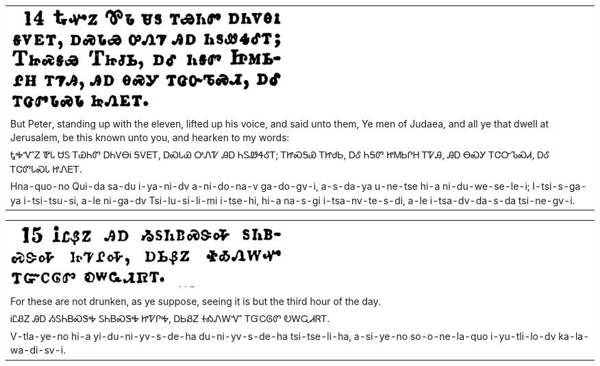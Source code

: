 <table>
<tbody>
<tr class="odd">
<td><a href="050214.png"><img src="050214.png" width="400" /></a></td>
</tr>
<tr class="even">
<td>But Peter, standing up with the eleven, lifted up his voice, and said unto them, Ye men of Judaea, and all ye that dwell at Jerusalem, be this known unto you, and hearken to my words:</td>
</tr>
<tr class="odd">
<td>ᎿᎭᏉᏃ ᏈᏓ ᏌᏚ ᎢᏯᏂᏛ ᎠᏂᏙᎾᎥ ᎦᏙᎬᎢ, ᎠᏍᏓᏯ ᎤᏁᏤ ᎯᎠ ᏂᏚᏪᏎᎴᎢ; ᎢᏥᏍᎦᏯ ᎢᏥᏧᏏ, ᎠᎴ ᏂᎦᏛ ᏥᎷᏏᎵᎻ ᎢᏤᎯ, ᎯᎠ ᎾᏍᎩ ᎢᏣᏅᏖᏍᏗ, ᎠᎴ ᎢᏣᏛᏓᏍᏓ ᏥᏁᎬᎢ.</td>
</tr>
<tr class="even">
<td>Hna-quo-no Qui-da sa-du i-ya-ni-dv a-ni-do-na-v ga-do-gv-i, a-s-da-ya u-ne-tse hi-a ni-du-we-se-le-i; I-tsi-s-ga-ya i-tsi-tsu-si, a-le ni-ga-dv Tsi-lu-si-li-mi i-tse-hi, hi-a na-s-gi i-tsa-nv-te-s-di, a-le i-tsa-dv-da-s-da tsi-ne-gv-i.</td>
</tr>
</tbody>
</table>

<table>
<tbody>
<tr class="odd">
<td><a href="050215.png"><img src="050215.png" width="400" /></a></td>
</tr>
<tr class="even">
<td>For these are not drunken, as ye suppose, seeing it is but the third hour of the day.</td>
</tr>
<tr class="odd">
<td>ᎥᏝᏰᏃ ᎯᎠ ᏱᏚᏂᏴᏍᏕᎭ ᏚᏂᏴᏍᏕᎭ ᏥᏤᎵᎭ, ᎠᏏᏰᏃ ᏐᎣᏁᎳᏉ ᎢᏳᏟᎶᏛ ᎧᎳᏩᏗᏒᎢ.</td>
</tr>
<tr class="even">
<td>V-tla-ye-no hi-a yi-du-ni-yv-s-de-ha du-ni-yv-s-de-ha tsi-tse-li-ha, a-si-ye-no so-o-ne-la-quo i-yu-tli-lo-dv ka-la-wa-di-sv-i.</td>
</tr>